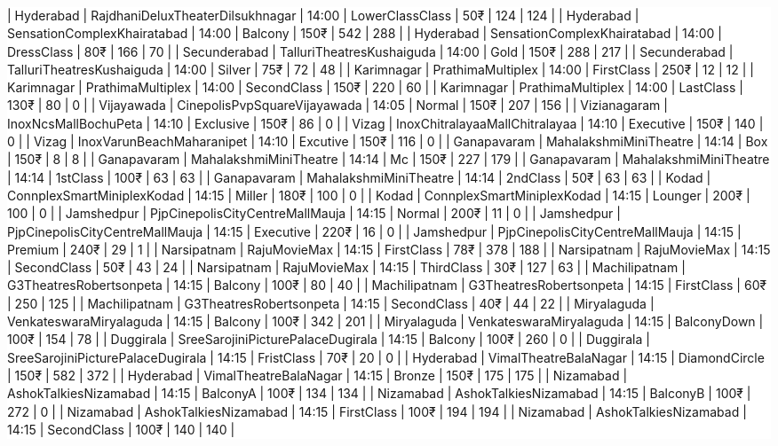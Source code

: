 | Hyderabad       | RajdhaniDeluxTheaterDilsukhnagar                     | 14:00 | LowerClassClass         |   50₹ |      124 |    124 |
| Hyderabad       | SensationComplexKhairatabad                          | 14:00 | Balcony                 |  150₹ |      542 |    288 |
| Hyderabad       | SensationComplexKhairatabad                          | 14:00 | DressClass              |   80₹ |      166 |     70 |
| Secunderabad    | TalluriTheatresKushaiguda                            | 14:00 | Gold                    |  150₹ |      288 |    217 |
| Secunderabad    | TalluriTheatresKushaiguda                            | 14:00 | Silver                  |   75₹ |       72 |     48 |
| Karimnagar      | PrathimaMultiplex                                    | 14:00 | FirstClass              |  250₹ |       12 |     12 |
| Karimnagar      | PrathimaMultiplex                                    | 14:00 | SecondClass             |  150₹ |      220 |     60 |
| Karimnagar      | PrathimaMultiplex                                    | 14:00 | LastClass               |  130₹ |       80 |      0 |
| Vijayawada      | CinepolisPvpSquareVijayawada                         | 14:05 | Normal                  |  150₹ |      207 |    156 |
| Vizianagaram    | InoxNcsMallBochuPeta                                 | 14:10 | Exclusive               |  150₹ |       86 |      0 |
| Vizag           | InoxChitralayaaMallChitralayaa                       | 14:10 | Executive               |  150₹ |      140 |      0 |
| Vizag           | InoxVarunBeachMaharanipet                            | 14:10 | Excutive                |  150₹ |      116 |      0 |
| Ganapavaram     | MahalakshmiMiniTheatre                               | 14:14 | Box                     |  150₹ |        8 |      8 |
| Ganapavaram     | MahalakshmiMiniTheatre                               | 14:14 | Mc                      |  150₹ |      227 |    179 |
| Ganapavaram     | MahalakshmiMiniTheatre                               | 14:14 | 1stClass                |  100₹ |       63 |     63 |
| Ganapavaram     | MahalakshmiMiniTheatre                               | 14:14 | 2ndClass                |   50₹ |       63 |     63 |
| Kodad           | ConnplexSmartMiniplexKodad                           | 14:15 | Miller                  |  180₹ |      100 |      0 |
| Kodad           | ConnplexSmartMiniplexKodad                           | 14:15 | Lounger                 |  200₹ |      100 |      0 |
| Jamshedpur      | PjpCinepolisCityCentreMallMauja                      | 14:15 | Normal                  |  200₹ |       11 |      0 |
| Jamshedpur      | PjpCinepolisCityCentreMallMauja                      | 14:15 | Executive               |  220₹ |       16 |      0 |
| Jamshedpur      | PjpCinepolisCityCentreMallMauja                      | 14:15 | Premium                 |  240₹ |       29 |      1 |
| Narsipatnam     | RajuMovieMax                                         | 14:15 | FirstClass              |   78₹ |      378 |    188 |
| Narsipatnam     | RajuMovieMax                                         | 14:15 | SecondClass             |   50₹ |       43 |     24 |
| Narsipatnam     | RajuMovieMax                                         | 14:15 | ThirdClass              |   30₹ |      127 |     63 |
| Machilipatnam   | G3TheatresRobertsonpeta                              | 14:15 | Balcony                 |  100₹ |       80 |     40 |
| Machilipatnam   | G3TheatresRobertsonpeta                              | 14:15 | FirstClass              |   60₹ |      250 |    125 |
| Machilipatnam   | G3TheatresRobertsonpeta                              | 14:15 | SecondClass             |   40₹ |       44 |     22 |
| Miryalaguda     | VenkateswaraMiryalaguda                              | 14:15 | Balcony                 |  100₹ |      342 |    201 |
| Miryalaguda     | VenkateswaraMiryalaguda                              | 14:15 | BalconyDown             |  100₹ |      154 |     78 |
| Duggirala       | SreeSarojiniPicturePalaceDugirala                    | 14:15 | Balcony                 |  100₹ |      260 |      0 |
| Duggirala       | SreeSarojiniPicturePalaceDugirala                    | 14:15 | FristClass              |   70₹ |       20 |      0 |
| Hyderabad       | VimalTheatreBalaNagar                                | 14:15 | DiamondCircle           |  150₹ |      582 |    372 |
| Hyderabad       | VimalTheatreBalaNagar                                | 14:15 | Bronze                  |  150₹ |      175 |    175 |
| Nizamabad       | AshokTalkiesNizamabad                                | 14:15 | BalconyA                |  100₹ |      134 |    134 |
| Nizamabad       | AshokTalkiesNizamabad                                | 14:15 | BalconyB                |  100₹ |      272 |      0 |
| Nizamabad       | AshokTalkiesNizamabad                                | 14:15 | FirstClass              |  100₹ |      194 |    194 |
| Nizamabad       | AshokTalkiesNizamabad                                | 14:15 | SecondClass             |  100₹ |      140 |    140 |